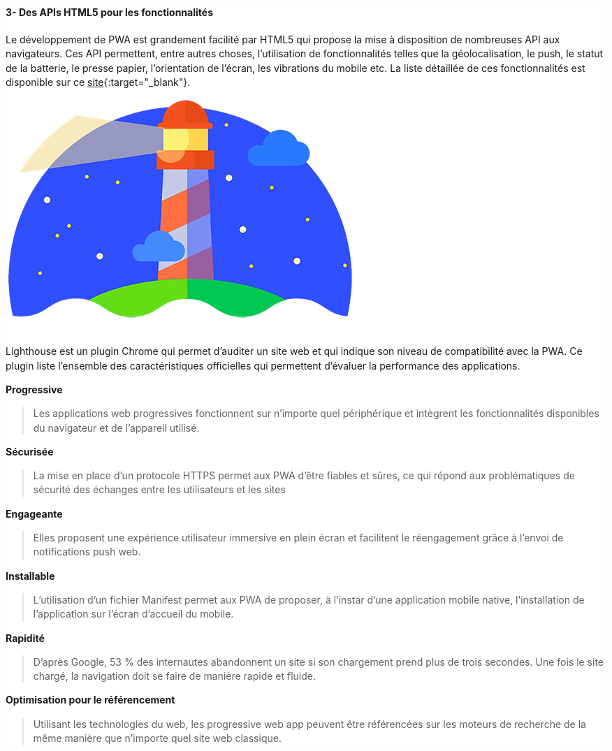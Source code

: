 #### 3- Des APIs HTML5 pour les fonctionnalités

Le développement de PWA est grandement facilité par HTML5 qui propose la mise à disposition de nombreuses API aux navigateurs.
Ces API permettent, entre autres choses, l’utilisation de fonctionnalités telles que la géolocalisation, le push, le statut de la batterie, le presse papier, l’orientation de l’écran, les vibrations du mobile etc.
La liste détaillée de ces fonctionnalités est disponible sur ce [site](https://whatwebcando.today/){:target="_blank"}. 

![image](pwa-lighthouse.png)

Lighthouse est un plugin Chrome qui permet d’auditer un site web et qui indique son niveau de compatibilité avec la PWA.
Ce plugin liste l’ensemble des caractéristiques officielles qui permettent d’évaluer la performance des applications. 

<b>Progressive</b>
> Les applications web progressives fonctionnent sur n’importe quel périphérique et intègrent les fonctionnalités disponibles du navigateur et de l’appareil utilisé.

<b>Sécurisée</b>
> La mise en place d’un protocole HTTPS permet aux PWA d’être fiables et sûres, ce qui répond aux problématiques de sécurité des échanges entre les utilisateurs et les sites

<b>Engageante</b>
> Elles proposent une expérience utilisateur immersive en plein écran et facilitent le réengagement grâce à l’envoi de notifications push web.

<b>Installable</b>
> L’utilisation d’un fichier Manifest permet aux PWA de proposer, à l’instar d’une application mobile native, l’installation de l’application sur l’écran d’accueil du mobile.

<b>Rapidité</b>
> D’après Google, 53 % des internautes abandonnent un site si son chargement prend plus de trois secondes. Une fois le site chargé, la navigation doit se faire de manière rapide et fluide.

<b>Optimisation pour le référencement</b>
> Utilisant les technologies du web, les progressive web app peuvent être référencées sur les moteurs de recherche de la même manière que n’importe quel site web classique.
